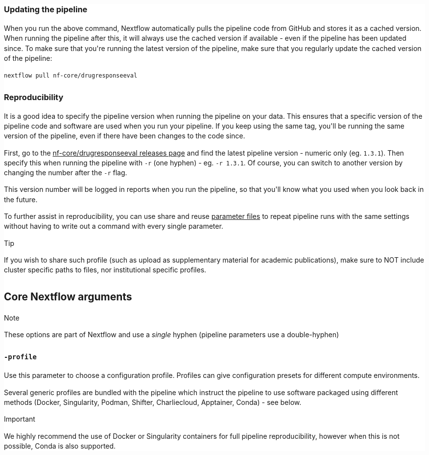 ### Updating the pipeline

When you run the above command, Nextflow automatically pulls the pipeline code from GitHub and stores it as a cached version. When running the pipeline after this, it will always use the cached version if available - even if the pipeline has been updated since. To make sure that you're running the latest version of the pipeline, make sure that you regularly update the cached version of the pipeline:

```bash
nextflow pull nf-core/drugresponseeval
```

### Reproducibility

It is a good idea to specify the pipeline version when running the pipeline on your data. This ensures that a specific version of the pipeline code and software are used when you run your pipeline. If you keep using the same tag, you'll be running the same version of the pipeline, even if there have been changes to the code since.

First, go to the [nf-core/drugresponseeval releases page](https://github.com/nf-core/drugresponseeval/releases) and find the latest pipeline version - numeric only (eg. `1.3.1`). Then specify this when running the pipeline with `-r` (one hyphen) - eg. `-r 1.3.1`. Of course, you can switch to another version by changing the number after the `-r` flag.

This version number will be logged in reports when you run the pipeline, so that you'll know what you used when you look back in the future.

To further assist in reproducibility, you can use share and reuse [parameter files](#running-the-pipeline) to repeat pipeline runs with the same settings without having to write out a command with every single parameter.

> [!TIP]
> If you wish to share such profile (such as upload as supplementary material for academic publications), make sure to NOT include cluster specific paths to files, nor institutional specific profiles.

## Core Nextflow arguments

> [!NOTE]
> These options are part of Nextflow and use a _single_ hyphen (pipeline parameters use a double-hyphen)

### `-profile`

Use this parameter to choose a configuration profile. Profiles can give configuration presets for different compute environments.

Several generic profiles are bundled with the pipeline which instruct the pipeline to use software packaged using different methods (Docker, Singularity, Podman, Shifter, Charliecloud, Apptainer, Conda) - see below.

> [!IMPORTANT]
> We highly recommend the use of Docker or Singularity containers for full pipeline reproducibility, however when this is not possible, Conda is also supported.
